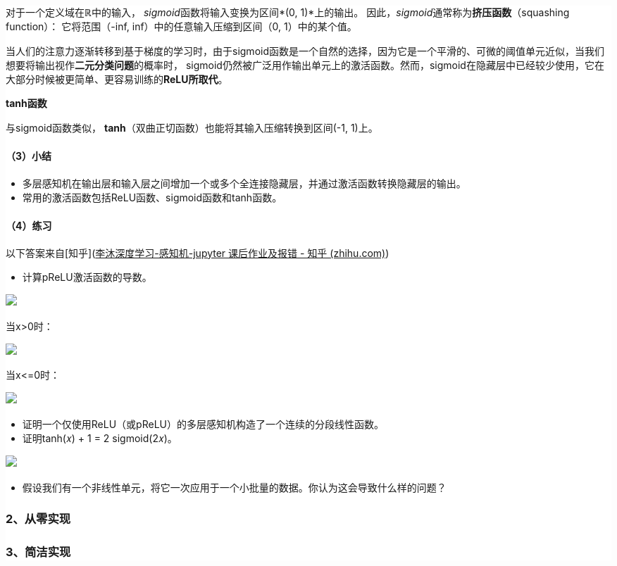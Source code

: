 对于一个定义域在ℝ中的输入， *sigmoid*函数将输入变换为区间*(0, 1)*上的输出。 因此，*sigmoid*通常称为**挤压函数**（squashing function）： 它将范围（-inf, inf）中的任意输入压缩到区间（0, 1）中的某个值。

当人们的注意力逐渐转移到基于梯度的学习时，由于sigmoid函数是一个自然的选择，因为它是一个平滑的、可微的阈值单元近似，当我们想要将输出视作**二元分类问题**的概率时， sigmoid仍然被广泛用作输出单元上的激活函数。然而，sigmoid在隐藏层中已经较少使用，它在大部分时候被更简单、更容易训练的**ReLU所取代**。

**tanh函数**

与sigmoid函数类似， **tanh**（双曲正切函数）也能将其输入压缩转换到区间(-1, 1)上。

#### （3）小结

+ 多层感知机在输出层和输入层之间增加一个或多个全连接隐藏层，并通过激活函数转换隐藏层的输出。
+ 常用的激活函数包括ReLU函数、sigmoid函数和tanh函数。

#### （4）练习

以下答案来自[知乎]([李沐深度学习-感知机-jupyter 课后作业及报错 - 知乎 (zhihu.com)](https://zhuanlan.zhihu.com/p/617688054))

+ 计算pReLU激活函数的导数。

![](https://pic2.zhimg.com/80/v2-47e47e5fbe0fe4d11f8fba4021322549_720w.webp)

当x>0时：

![](https://pic2.zhimg.com/80/v2-666ee98035d72075dc76e01637fe3d19_720w.webp)

当x<=0时：

![](https://pic3.zhimg.com/80/v2-fdb7a31bfb442d0a6948dd59b7f15f96_720w.webp)

+ 证明一个仅使用ReLU（或pReLU）的多层感知机构造了一个连续的分段线性函数。
+ 证明tanh(𝑥) + 1 = 2 sigmoid(2𝑥)。

![](https://pic1.zhimg.com/80/v2-6305119f161ccfec843956df0c9eb764_720w.webp)

+ 假设我们有一个非线性单元，将它一次应用于一个小批量的数据。你认为这会导致什么样的问题？

### 2、从零实现

### 3、简洁实现